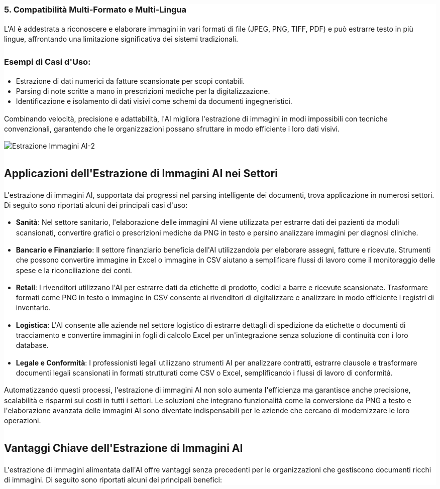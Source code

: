 ### 5. Compatibilità Multi-Formato e Multi-Lingua

L'AI è addestrata a riconoscere e elaborare immagini in vari formati di file (JPEG, PNG, TIFF, PDF) e può estrarre testo in più lingue, affrontando una limitazione significativa dei sistemi tradizionali.

### Esempi di Casi d'Uso:

- Estrazione di dati numerici da fatture scansionate per scopi contabili.
- Parsing di note scritte a mano in prescrizioni mediche per la digitalizzazione.
- Identificazione e isolamento di dati visivi come schemi da documenti ingegneristici.

Combinando velocità, precisione e adattabilità, l'AI migliora l'estrazione di immagini in modi impossibili con tecniche convenzionali, garantendo che le organizzazioni possano sfruttare in modo efficiente i loro dati visivi.

![Estrazione Immagini AI-2](/images/solutions/ai-image-extraction-2.png)

## Applicazioni dell'Estrazione di Immagini AI nei Settori

L'estrazione di immagini AI, supportata dai progressi nel parsing intelligente dei documenti, trova applicazione in numerosi settori. Di seguito sono riportati alcuni dei principali casi d'uso:

- **Sanità**: Nel settore sanitario, l'elaborazione delle immagini AI viene utilizzata per estrarre dati dei pazienti da moduli scansionati, convertire grafici o prescrizioni mediche da PNG in testo e persino analizzare immagini per diagnosi cliniche.

- **Bancario e Finanziario**: Il settore finanziario beneficia dell'AI utilizzandola per elaborare assegni, fatture e ricevute. Strumenti che possono convertire immagine in Excel o immagine in CSV aiutano a semplificare flussi di lavoro come il monitoraggio delle spese e la riconciliazione dei conti.

- **Retail**: I rivenditori utilizzano l'AI per estrarre dati da etichette di prodotto, codici a barre e ricevute scansionate. Trasformare formati come PNG in testo o immagine in CSV consente ai rivenditori di digitalizzare e analizzare in modo efficiente i registri di inventario.

- **Logistica**: L'AI consente alle aziende nel settore logistico di estrarre dettagli di spedizione da etichette o documenti di tracciamento e convertire immagini in fogli di calcolo Excel per un'integrazione senza soluzione di continuità con i loro database.

- **Legale e Conformità**: I professionisti legali utilizzano strumenti AI per analizzare contratti, estrarre clausole e trasformare documenti legali scansionati in formati strutturati come CSV o Excel, semplificando i flussi di lavoro di conformità.

Automatizzando questi processi, l'estrazione di immagini AI non solo aumenta l'efficienza ma garantisce anche precisione, scalabilità e risparmi sui costi in tutti i settori. Le soluzioni che integrano funzionalità come la conversione da PNG a testo e l'elaborazione avanzata delle immagini AI sono diventate indispensabili per le aziende che cercano di modernizzare le loro operazioni.

## Vantaggi Chiave dell'Estrazione di Immagini AI

L'estrazione di immagini alimentata dall'AI offre vantaggi senza precedenti per le organizzazioni che gestiscono documenti ricchi di immagini. Di seguito sono riportati alcuni dei principali benefici:
